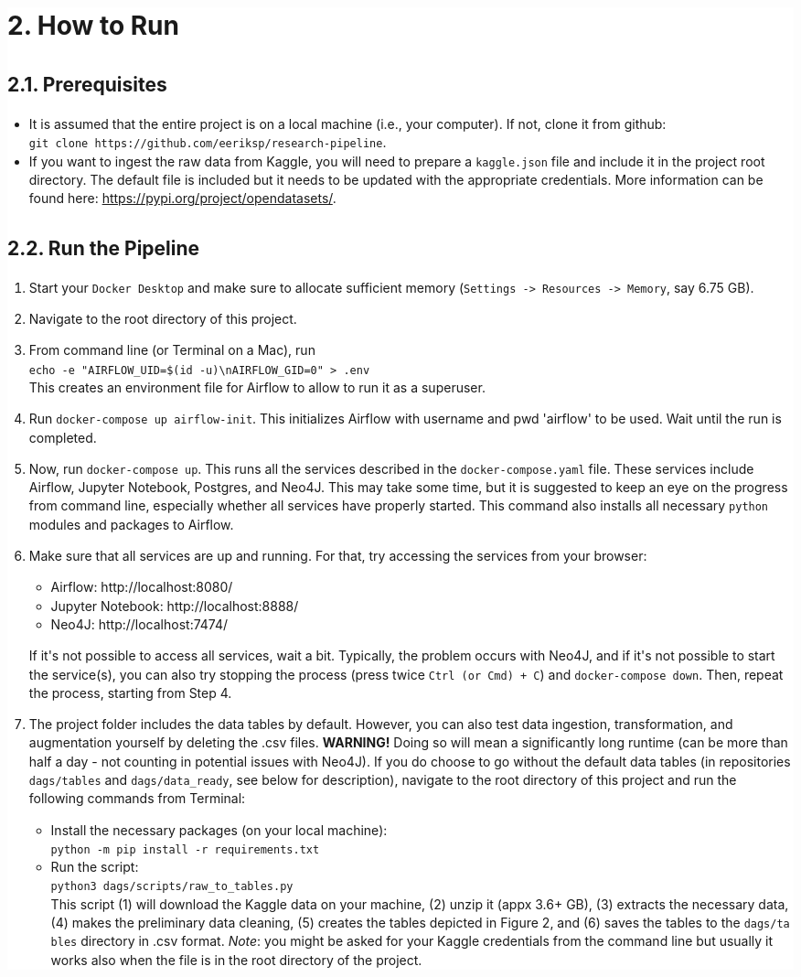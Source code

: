 # 2. How to Run
## 2.1. Prerequisites<br>
- It is assumed that the entire project is on a local machine (i.e., your computer). If not, clone it from github:<br>
`git clone https://github.com/eeriksp/research-pipeline`.
- If you want to ingest the raw data from Kaggle, you will need to prepare a `kaggle.json` file and include it in the project root directory. The default file is included but it needs to be updated with the appropriate credentials. More information can be found here: https://pypi.org/project/opendatasets/.

## 2.2. Run the Pipeline
1. Start your `Docker Desktop` and make sure to allocate sufficient memory (`Settings -> Resources -> Memory`, say 6.75 GB).
2. Navigate to the root directory of this project.
3. From command line (or Terminal on a Mac), run <br>
`echo -e "AIRFLOW_UID=$(id -u)\nAIRFLOW_GID=0" > .env`  <br>
This creates an environment file for Airflow to allow to run it as a superuser.
4. Run `docker-compose up airflow-init`. This initializes Airflow with username and pwd 'airflow' to be used. Wait until the run is completed.
5. Now, run `docker-compose up`. This runs all the services described in the `docker-compose.yaml` file. These services include Airflow, Jupyter Notebook, Postgres, and Neo4J. This may take some time, but it is suggested to keep an eye on the progress from command line, especially whether all services have properly started. This command also installs all necessary `python` modules and packages to Airflow.
6. Make sure that all services are up and running. For that, try accessing the services from your browser:
    - Airflow: http://localhost:8080/
    - Jupyter Notebook: http://localhost:8888/
    - Neo4J: http://localhost:7474/ 

    If it's not possible to access all services, wait a bit. Typically, the problem occurs with Neo4J, and if it's not possible to start the service(s), you can also try stopping the process (press twice `Ctrl (or Cmd) + C`) and `docker-compose down`. Then, repeat the process, starting from Step 4.
7. The project folder includes the data tables by default. However, you can also test data ingestion, transformation, and augmentation yourself by deleting the .csv files. **WARNING!** Doing so will mean a significantly long runtime (can be more than half a day - not counting in potential issues with Neo4J). If you do choose to go without the default data tables (in repositories `dags/tables` and `dags/data_ready`, see below for description), navigate to the root directory of this project and run the following commands from Terminal: <br>
    - Install the necessary packages (on your local machine):<br> 
    `python -m pip install -r requirements.txt`
    - Run the script:<br>
    `python3 dags/scripts/raw_to_tables.py`<br>
    This script (1) will download the Kaggle data on your machine, (2) unzip it (appx 3.6+ GB), (3) extracts the necessary data, (4) makes the preliminary data cleaning, (5) creates the tables depicted in Figure 2, and (6) saves the tables to the `dags/tables` directory in .csv format. *Note*: you might be asked for your Kaggle credentials from the command line but usually it works also when the file is in the root directory of the project.
